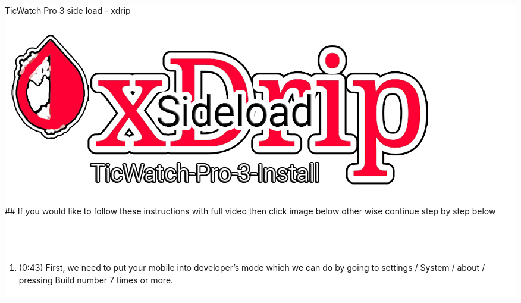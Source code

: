 TicWatch Pro 3 side load - xdrip


 <img width="860" height="303" border="0" align="center"  src="/img/side_load_ xdrip/sideload xdrip logod_860x303.jpg" title="xdrip Logo "/>
<br>
## If you would like to follow these instructions with full video then click image below other wise continue step by step below <br><br>

<iframe width="860" height="615" src="https://www.youtube.com/embed/7Ackvo657Ew" title="YouTube video player" frameborder="0" allow="accelerometer; autoplay; clipboard-write; encrypted-media; gyroscope; picture-in-picture" allowfullscreen></iframe><br><br>


 
1.	(0:43) First, we need to put your mobile into developer’s mode which we can do by going to settings / System / about / pressing Build number 7 times or more.<br><br>